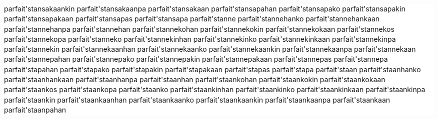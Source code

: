 parfait'stansakaankin
parfait'stansakaanpa
parfait'stansakaan
parfait'stansapahan
parfait'stansapako
parfait'stansapakin
parfait'stansapakaan
parfait'stansapas
parfait'stansapa
parfait'stanne
parfait'stannehanko
parfait'stannehankaan
parfait'stannehanpa
parfait'stannehan
parfait'stannekohan
parfait'stannekokin
parfait'stannekokaan
parfait'stannekos
parfait'stannekopa
parfait'stanneko
parfait'stannekinhan
parfait'stannekinko
parfait'stannekinkaan
parfait'stannekinpa
parfait'stannekin
parfait'stannekaanhan
parfait'stannekaanko
parfait'stannekaankin
parfait'stannekaanpa
parfait'stannekaan
parfait'stannepahan
parfait'stannepako
parfait'stannepakin
parfait'stannepakaan
parfait'stannepas
parfait'stannepa
parfait'stapahan
parfait'stapako
parfait'stapakin
parfait'stapakaan
parfait'stapas
parfait'stapa
parfait'staan
parfait'staanhanko
parfait'staanhankaan
parfait'staanhanpa
parfait'staanhan
parfait'staankohan
parfait'staankokin
parfait'staankokaan
parfait'staankos
parfait'staankopa
parfait'staanko
parfait'staankinhan
parfait'staankinko
parfait'staankinkaan
parfait'staankinpa
parfait'staankin
parfait'staankaanhan
parfait'staankaanko
parfait'staankaankin
parfait'staankaanpa
parfait'staankaan
parfait'staanpahan